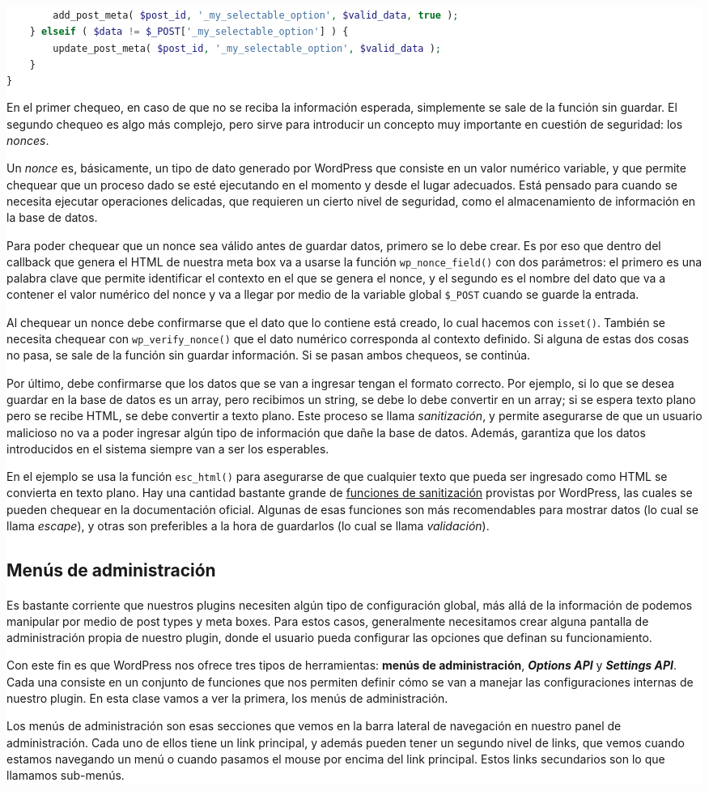 ```php
		add_post_meta( $post_id, '_my_selectable_option', $valid_data, true );
	} elseif ( $data != $_POST['_my_selectable_option'] ) {
		update_post_meta( $post_id, '_my_selectable_option', $valid_data );
	}
}
```

En el primer chequeo, en caso de que no se reciba la información esperada, simplemente se sale de la función sin guardar. El segundo chequeo es algo más complejo, pero sirve para introducir un concepto muy importante en cuestión de seguridad: los *nonces*.

Un *nonce* es, básicamente, un tipo de dato generado por WordPress que consiste en un valor numérico variable, y que permite chequear que un proceso dado se esté ejecutando en el momento y desde el lugar adecuados. Está pensado para cuando se necesita ejecutar operaciones delicadas, que requieren un cierto nivel de seguridad, como el almacenamiento de información en la base de datos.

Para poder chequear que un nonce sea válido antes de guardar datos, primero se lo debe crear.  Es por eso que dentro del callback que genera el HTML de nuestra meta box va a usarse la función `wp_nonce_field()` con dos parámetros: el primero es una palabra clave que permite identificar el contexto en el que se genera el nonce, y el segundo es el nombre del dato que va a contener el valor numérico del nonce y va a llegar por medio de la variable global `$_POST` cuando se guarde la entrada.

Al chequear un nonce debe confirmarse que el dato que lo contiene está creado, lo cual hacemos con `isset()`. También se necesita chequear con `wp_verify_nonce()` que el dato numérico corresponda al contexto definido. Si alguna de estas dos cosas no pasa, se sale de la función sin guardar información. Si se pasan ambos chequeos, se continúa.

Por último, debe confirmarse que los datos que se van a ingresar tengan el formato correcto. Por ejemplo, si lo que se desea guardar en la base de datos es un array, pero recibimos un string, se debe lo debe convertir en un array; si se espera texto plano pero se recibe HTML, se debe convertir a texto plano. Este proceso se llama *sanitización*, y permite asegurarse de que un usuario malicioso no va a poder ingresar algún tipo de información que dañe la base de datos. Además, garantiza que los datos introducidos en el sistema siempre van a ser los esperables.

En el ejemplo se usa la función `esc_html()` para asegurarse de que cualquier texto que pueda ser ingresado como HTML se convierta en texto plano. Hay una cantidad bastante grande de [funciones de sanitización](https://codex.wordpress.org/Validating_Sanitizing_and_Escaping_User_Data) provistas por WordPress, las cuales se pueden chequear en la documentación oficial. Algunas de esas funciones son más recomendables para mostrar datos (lo cual se llama *escape*), y otras son preferibles a la hora de guardarlos (lo cual se llama *validación*).

## Menús de administración

Es bastante corriente que nuestros plugins necesiten algún tipo de configuración global, más allá de la información de podemos manipular por medio de post types y meta boxes. Para estos casos, generalmente necesitamos crear alguna pantalla de administración propia de nuestro plugin, donde el usuario pueda configurar las opciones que definan su funcionamiento.

Con este fin es que WordPress nos ofrece tres tipos de herramientas: **menús de administración**, ***Options API*** y ***Settings API***. Cada una consiste en un conjunto de funciones que nos permiten definir cómo se van a manejar las configuraciones internas de nuestro plugin. En esta clase vamos a ver la primera, los menús de administración.

Los menús de administración son esas secciones que vemos en la barra lateral de navegación en nuestro panel de administración. Cada uno de ellos tiene un link principal, y además pueden tener un segundo nivel de links, que vemos cuando estamos navegando un menú o cuando pasamos el mouse por encima del link principal. Estos links secundarios son lo que llamamos sub-menús.


[comment]: # (Paradigma funcional II)